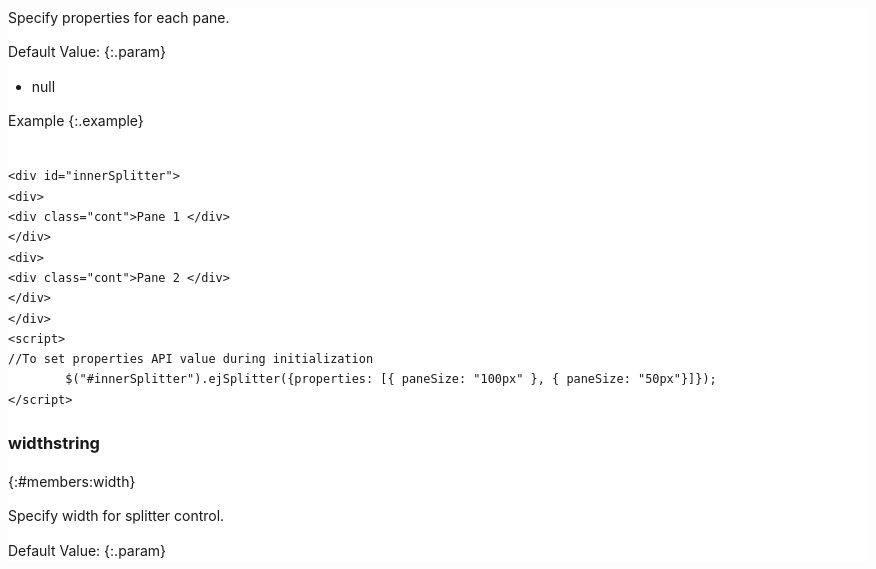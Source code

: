 


Specify properties for each pane.




Default Value:
{:.param}






* null








Example
{:.example}

<pre class="prettyprint">
<code> 
&lt;div id="innerSplitter"&gt;
&lt;div&gt;
&lt;div class="cont"&gt;Pane 1 &lt;/div&gt;
&lt;/div&gt;
&lt;div&gt;
&lt;div class="cont"&gt;Pane 2 &lt;/div&gt;
&lt;/div&gt;
&lt;/div&gt; 
&lt;script&gt;
//To set properties API value during initialization  
        $("#innerSplitter").ejSplitter({properties: [{ paneSize: "100px" }, { paneSize: "50px"}]});
&lt;/script&gt;</code>
</pre>






### width<span class="type-signature type string">string</span>
{:#members:width}








Specify width for splitter control.




Default Value:
{:.param}

